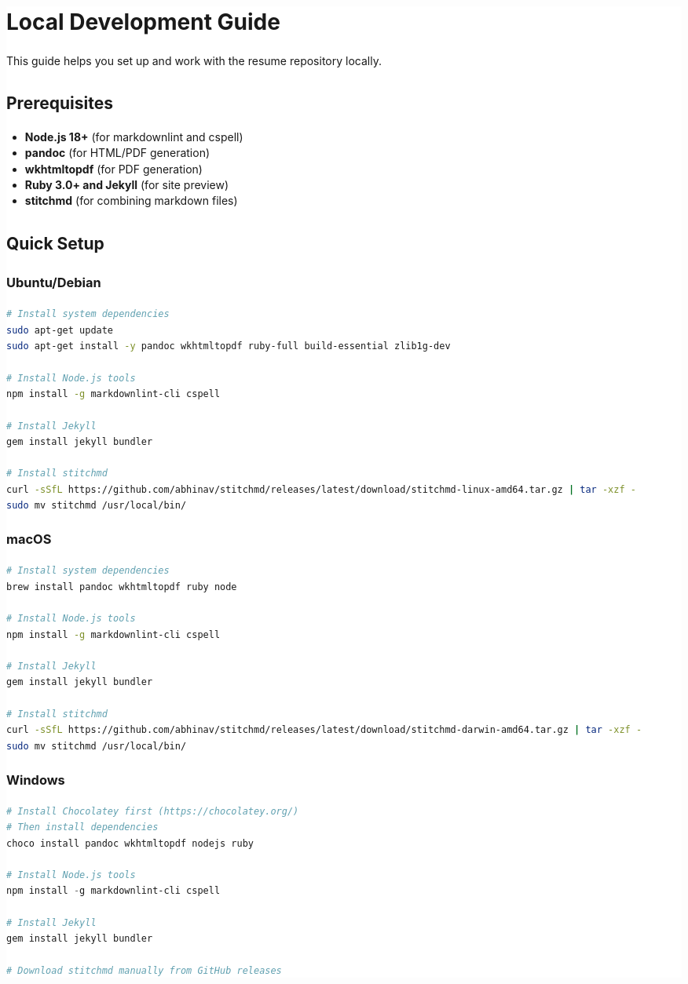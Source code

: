 # Local Development Guide

This guide helps you set up and work with the resume repository locally.

## Prerequisites

- **Node.js 18+** (for markdownlint and cspell)
- **pandoc** (for HTML/PDF generation)
- **wkhtmltopdf** (for PDF generation)
- **Ruby 3.0+ and Jekyll** (for site preview)
- **stitchmd** (for combining markdown files)

## Quick Setup

### Ubuntu/Debian
```bash
# Install system dependencies
sudo apt-get update
sudo apt-get install -y pandoc wkhtmltopdf ruby-full build-essential zlib1g-dev

# Install Node.js tools
npm install -g markdownlint-cli cspell

# Install Jekyll
gem install jekyll bundler

# Install stitchmd
curl -sSfL https://github.com/abhinav/stitchmd/releases/latest/download/stitchmd-linux-amd64.tar.gz | tar -xzf -
sudo mv stitchmd /usr/local/bin/
```

### macOS
```bash
# Install system dependencies
brew install pandoc wkhtmltopdf ruby node

# Install Node.js tools
npm install -g markdownlint-cli cspell

# Install Jekyll
gem install jekyll bundler

# Install stitchmd
curl -sSfL https://github.com/abhinav/stitchmd/releases/latest/download/stitchmd-darwin-amd64.tar.gz | tar -xzf -
sudo mv stitchmd /usr/local/bin/
```

### Windows
```powershell
# Install Chocolatey first (https://chocolatey.org/)
# Then install dependencies
choco install pandoc wkhtmltopdf nodejs ruby

# Install Node.js tools
npm install -g markdownlint-cli cspell

# Install Jekyll
gem install jekyll bundler

# Download stitchmd manually from GitHub releases
```